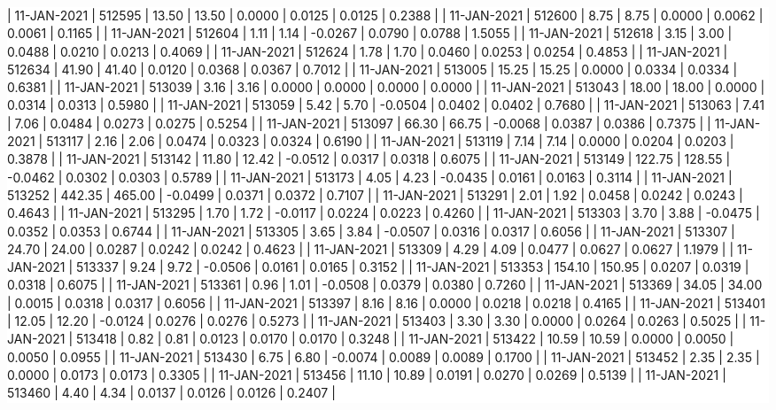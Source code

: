 | 11-JAN-2021 | 512595 | 13.50 | 13.50 | 0.0000 | 0.0125 | 0.0125 | 0.2388 |
| 11-JAN-2021 | 512600 | 8.75 | 8.75 | 0.0000 | 0.0062 | 0.0061 | 0.1165 |
| 11-JAN-2021 | 512604 | 1.11 | 1.14 | -0.0267 | 0.0790 | 0.0788 | 1.5055 |
| 11-JAN-2021 | 512618 | 3.15 | 3.00 | 0.0488 | 0.0210 | 0.0213 | 0.4069 |
| 11-JAN-2021 | 512624 | 1.78 | 1.70 | 0.0460 | 0.0253 | 0.0254 | 0.4853 |
| 11-JAN-2021 | 512634 | 41.90 | 41.40 | 0.0120 | 0.0368 | 0.0367 | 0.7012 |
| 11-JAN-2021 | 513005 | 15.25 | 15.25 | 0.0000 | 0.0334 | 0.0334 | 0.6381 |
| 11-JAN-2021 | 513039 | 3.16 | 3.16 | 0.0000 | 0.0000 | 0.0000 | 0.0000 |
| 11-JAN-2021 | 513043 | 18.00 | 18.00 | 0.0000 | 0.0314 | 0.0313 | 0.5980 |
| 11-JAN-2021 | 513059 | 5.42 | 5.70 | -0.0504 | 0.0402 | 0.0402 | 0.7680 |
| 11-JAN-2021 | 513063 | 7.41 | 7.06 | 0.0484 | 0.0273 | 0.0275 | 0.5254 |
| 11-JAN-2021 | 513097 | 66.30 | 66.75 | -0.0068 | 0.0387 | 0.0386 | 0.7375 |
| 11-JAN-2021 | 513117 | 2.16 | 2.06 | 0.0474 | 0.0323 | 0.0324 | 0.6190 |
| 11-JAN-2021 | 513119 | 7.14 | 7.14 | 0.0000 | 0.0204 | 0.0203 | 0.3878 |
| 11-JAN-2021 | 513142 | 11.80 | 12.42 | -0.0512 | 0.0317 | 0.0318 | 0.6075 |
| 11-JAN-2021 | 513149 | 122.75 | 128.55 | -0.0462 | 0.0302 | 0.0303 | 0.5789 |
| 11-JAN-2021 | 513173 | 4.05 | 4.23 | -0.0435 | 0.0161 | 0.0163 | 0.3114 |
| 11-JAN-2021 | 513252 | 442.35 | 465.00 | -0.0499 | 0.0371 | 0.0372 | 0.7107 |
| 11-JAN-2021 | 513291 | 2.01 | 1.92 | 0.0458 | 0.0242 | 0.0243 | 0.4643 |
| 11-JAN-2021 | 513295 | 1.70 | 1.72 | -0.0117 | 0.0224 | 0.0223 | 0.4260 |
| 11-JAN-2021 | 513303 | 3.70 | 3.88 | -0.0475 | 0.0352 | 0.0353 | 0.6744 |
| 11-JAN-2021 | 513305 | 3.65 | 3.84 | -0.0507 | 0.0316 | 0.0317 | 0.6056 |
| 11-JAN-2021 | 513307 | 24.70 | 24.00 | 0.0287 | 0.0242 | 0.0242 | 0.4623 |
| 11-JAN-2021 | 513309 | 4.29 | 4.09 | 0.0477 | 0.0627 | 0.0627 | 1.1979 |
| 11-JAN-2021 | 513337 | 9.24 | 9.72 | -0.0506 | 0.0161 | 0.0165 | 0.3152 |
| 11-JAN-2021 | 513353 | 154.10 | 150.95 | 0.0207 | 0.0319 | 0.0318 | 0.6075 |
| 11-JAN-2021 | 513361 | 0.96 | 1.01 | -0.0508 | 0.0379 | 0.0380 | 0.7260 |
| 11-JAN-2021 | 513369 | 34.05 | 34.00 | 0.0015 | 0.0318 | 0.0317 | 0.6056 |
| 11-JAN-2021 | 513397 | 8.16 | 8.16 | 0.0000 | 0.0218 | 0.0218 | 0.4165 |
| 11-JAN-2021 | 513401 | 12.05 | 12.20 | -0.0124 | 0.0276 | 0.0276 | 0.5273 |
| 11-JAN-2021 | 513403 | 3.30 | 3.30 | 0.0000 | 0.0264 | 0.0263 | 0.5025 |
| 11-JAN-2021 | 513418 | 0.82 | 0.81 | 0.0123 | 0.0170 | 0.0170 | 0.3248 |
| 11-JAN-2021 | 513422 | 10.59 | 10.59 | 0.0000 | 0.0050 | 0.0050 | 0.0955 |
| 11-JAN-2021 | 513430 | 6.75 | 6.80 | -0.0074 | 0.0089 | 0.0089 | 0.1700 |
| 11-JAN-2021 | 513452 | 2.35 | 2.35 | 0.0000 | 0.0173 | 0.0173 | 0.3305 |
| 11-JAN-2021 | 513456 | 11.10 | 10.89 | 0.0191 | 0.0270 | 0.0269 | 0.5139 |
| 11-JAN-2021 | 513460 | 4.40 | 4.34 | 0.0137 | 0.0126 | 0.0126 | 0.2407 |